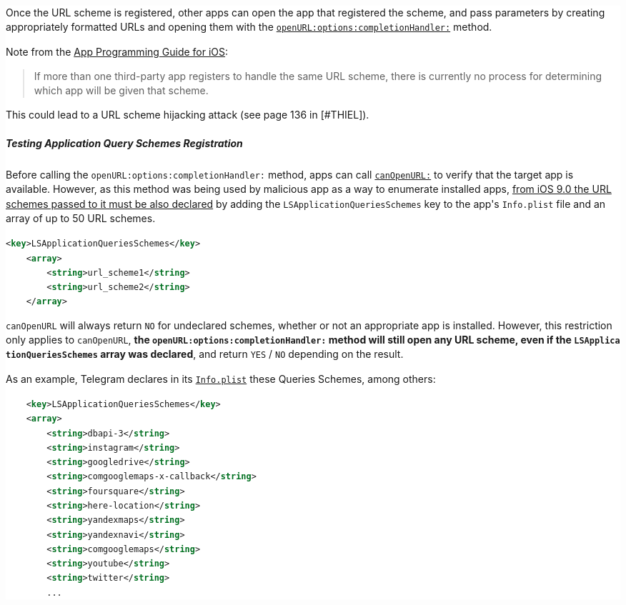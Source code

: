 Once the URL scheme is registered, other apps can open the app that registered the scheme, and pass parameters by creating appropriately formatted URLs and opening them with the [`openURL:options:completionHandler:`](https://developer.apple.com/documentation/uikit/uiapplication/1648685-openurl?language=objc "UIApplication openURL:options:completionHandler:") method.

Note from the [App Programming Guide for iOS](https://developer.apple.com/library/archive/documentation/iPhone/Conceptual/iPhoneOSProgrammingGuide/Inter-AppCommunication/Inter-AppCommunication.html#//apple_ref/doc/uid/TP40007072-CH6-SW7 "Registering Custom URL Schemes"):

> If more than one third-party app registers to handle the same URL scheme, there is currently no process for determining which app will be given that scheme.

This could lead to a URL scheme hijacking attack (see page 136 in [#THIEL]).

##### Testing Application Query Schemes Registration

Before calling the `openURL:options:completionHandler:` method, apps can call [`canOpenURL:`](https://developer.apple.com/documentation/uikit/uiapplication/1622952-canopenurl?language=objc "UIApplication canOpenURL:") to verify that the target app is available. However, as this method was being used by malicious app as a way to enumerate installed apps, [from iOS 9.0 the URL schemes passed to it must be also declared](https://developer.apple.com/documentation/uikit/uiapplication/1622952-canopenurl?language=objc#discussion "Discussion about UIApplication canOpenURL:") by adding the `LSApplicationQueriesSchemes` key to the app's `Info.plist` file and an array of up to 50 URL schemes.

```xml
<key>LSApplicationQueriesSchemes</key>
    <array>
        <string>url_scheme1</string>
        <string>url_scheme2</string>
    </array>
```

`canOpenURL` will always return `NO` for undeclared schemes, whether or not an appropriate app is installed. However, this restriction only applies to `canOpenURL`, **the `openURL:options:completionHandler:` method will still open any URL scheme, even if the `LSApplicationQueriesSchemes` array was declared**, and return `YES` / `NO` depending on the result.

As an example, Telegram declares in its [`Info.plist`](https://github.com/peter-iakovlev/Telegram-iOS/blob/master/Telegram-iOS/Info.plist#L63 "Telegram's Info.plist Line 63") these Queries Schemes, among others:

```xml
    <key>LSApplicationQueriesSchemes</key>
    <array>
        <string>dbapi-3</string>
        <string>instagram</string>
        <string>googledrive</string>
        <string>comgooglemaps-x-callback</string>
        <string>foursquare</string>
        <string>here-location</string>
        <string>yandexmaps</string>
        <string>yandexnavi</string>
        <string>comgooglemaps</string>
        <string>youtube</string>
        <string>twitter</string>
        ...
```
